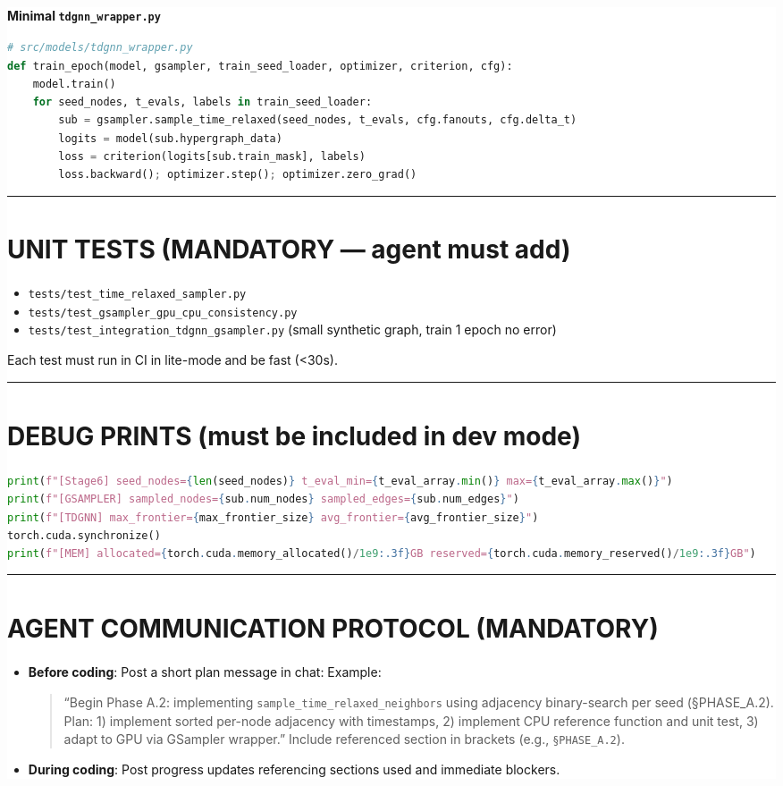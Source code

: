 ```python
```

**Minimal `tdgnn_wrapper.py`**

```python
# src/models/tdgnn_wrapper.py
def train_epoch(model, gsampler, train_seed_loader, optimizer, criterion, cfg):
    model.train()
    for seed_nodes, t_evals, labels in train_seed_loader:
        sub = gsampler.sample_time_relaxed(seed_nodes, t_evals, cfg.fanouts, cfg.delta_t)
        logits = model(sub.hypergraph_data)
        loss = criterion(logits[sub.train_mask], labels)
        loss.backward(); optimizer.step(); optimizer.zero_grad()
```

---

# UNIT TESTS (MANDATORY — agent must add)

* `tests/test_time_relaxed_sampler.py`
* `tests/test_gsampler_gpu_cpu_consistency.py`
* `tests/test_integration_tdgnn_gsampler.py` (small synthetic graph, train 1 epoch no error)

Each test must run in CI in lite-mode and be fast (<30s).

---

# DEBUG PRINTS (must be included in dev mode)

```python
print(f"[Stage6] seed_nodes={len(seed_nodes)} t_eval_min={t_eval_array.min()} max={t_eval_array.max()}")
print(f"[GSAMPLER] sampled_nodes={sub.num_nodes} sampled_edges={sub.num_edges}")
print(f"[TDGNN] max_frontier={max_frontier_size} avg_frontier={avg_frontier_size}")
torch.cuda.synchronize()
print(f"[MEM] allocated={torch.cuda.memory_allocated()/1e9:.3f}GB reserved={torch.cuda.memory_reserved()/1e9:.3f}GB")
```

---

# AGENT COMMUNICATION PROTOCOL (MANDATORY)

* **Before coding**: Post a short plan message in chat:
  Example:

  > “Begin Phase A.2: implementing `sample_time_relaxed_neighbors` using adjacency binary-search per seed (§PHASE\_A.2). Plan: 1) implement sorted per-node adjacency with timestamps, 2) implement CPU reference function and unit test, 3) adapt to GPU via GSampler wrapper.”
  > Include referenced section in brackets (e.g., `§PHASE_A.2`).

* **During coding**: Post progress updates referencing sections used and immediate blockers.
